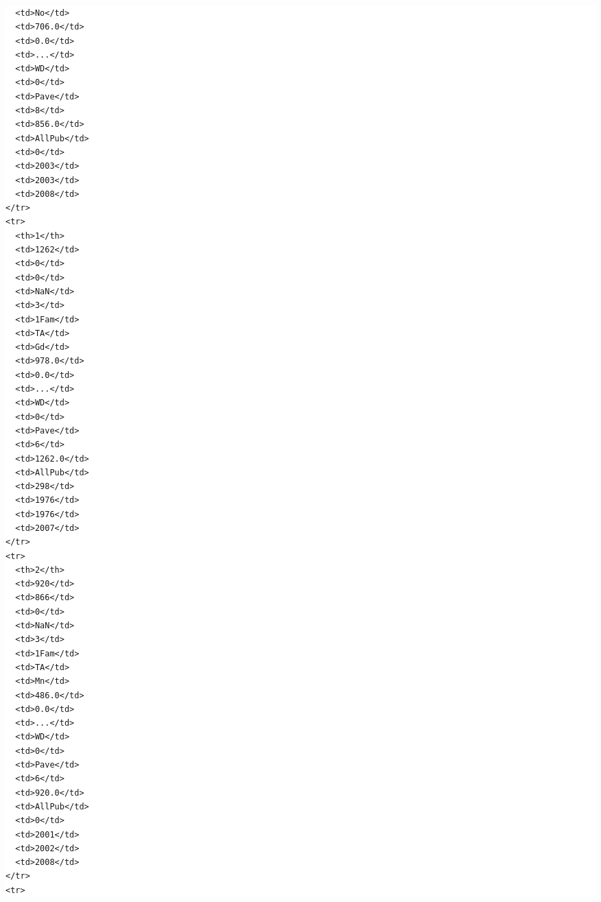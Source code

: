       <td>No</td>
      <td>706.0</td>
      <td>0.0</td>
      <td>...</td>
      <td>WD</td>
      <td>0</td>
      <td>Pave</td>
      <td>8</td>
      <td>856.0</td>
      <td>AllPub</td>
      <td>0</td>
      <td>2003</td>
      <td>2003</td>
      <td>2008</td>
    </tr>
    <tr>
      <th>1</th>
      <td>1262</td>
      <td>0</td>
      <td>0</td>
      <td>NaN</td>
      <td>3</td>
      <td>1Fam</td>
      <td>TA</td>
      <td>Gd</td>
      <td>978.0</td>
      <td>0.0</td>
      <td>...</td>
      <td>WD</td>
      <td>0</td>
      <td>Pave</td>
      <td>6</td>
      <td>1262.0</td>
      <td>AllPub</td>
      <td>298</td>
      <td>1976</td>
      <td>1976</td>
      <td>2007</td>
    </tr>
    <tr>
      <th>2</th>
      <td>920</td>
      <td>866</td>
      <td>0</td>
      <td>NaN</td>
      <td>3</td>
      <td>1Fam</td>
      <td>TA</td>
      <td>Mn</td>
      <td>486.0</td>
      <td>0.0</td>
      <td>...</td>
      <td>WD</td>
      <td>0</td>
      <td>Pave</td>
      <td>6</td>
      <td>920.0</td>
      <td>AllPub</td>
      <td>0</td>
      <td>2001</td>
      <td>2002</td>
      <td>2008</td>
    </tr>
    <tr>